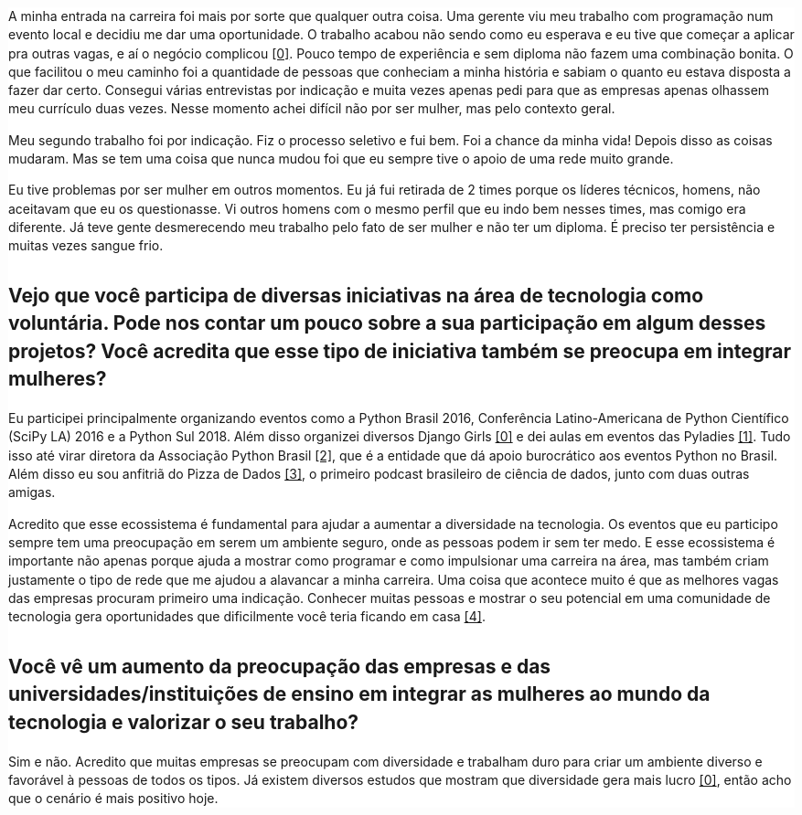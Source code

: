A minha entrada na carreira foi mais por sorte que qualquer outra coisa. Uma gerente viu meu trabalho com programação num evento local e decidiu me dar uma oportunidade. O trabalho acabou não sendo como eu esperava e eu tive que começar a aplicar pra outras vagas, e aí o negócio complicou [[0]](https://leportella.com/pt-br/2017/03/01/meu-primeiro-ano-como-dev.html). Pouco tempo de experiência e sem diploma não fazem uma combinação bonita. O que facilitou o meu caminho foi a quantidade de pessoas que conheciam a minha história e sabiam o quanto eu estava disposta a fazer dar certo. Consegui várias entrevistas por indicação e muita vezes apenas pedi para que as empresas apenas olhassem meu currículo duas vezes. Nesse momento achei difícil não por ser mulher, mas pelo contexto geral.

Meu segundo trabalho foi por indicação. Fiz o processo seletivo e fui bem. Foi a chance da minha vida! Depois disso as coisas mudaram. Mas se tem uma coisa que nunca mudou foi que eu sempre tive o apoio de uma rede muito grande. 

Eu tive problemas por ser mulher em outros momentos. Eu já fui retirada de 2 times porque os líderes técnicos, homens, não aceitavam que eu os questionasse. Vi outros homens com o mesmo perfil que eu indo bem nesses times, mas comigo era diferente. Já teve gente desmerecendo meu trabalho pelo fato de ser mulher e não ter um diploma. É preciso ter persistência e muitas vezes sangue frio. 


## **Vejo que você participa de diversas iniciativas na área de tecnologia como voluntária. Pode nos contar um pouco sobre a sua participação em algum desses projetos? Você acredita que esse tipo de iniciativa também se preocupa em integrar mulheres?**

Eu participei principalmente organizando eventos como a Python Brasil 2016, Conferência Latino-Americana de Python Científico (SciPy LA) 2016 e a Python Sul 2018. Além disso organizei diversos Django Girls [[0]](https://djangogirls.org/) e dei aulas em eventos das Pyladies [[1]](http://brasil.pyladies.com/). Tudo isso até virar diretora da Associação Python Brasil [[2]](https://python.org.br/apyb/), que é a entidade que dá apoio burocrático aos eventos Python no Brasil. Além disso eu sou anfitriã do Pizza de Dados [[3]](https://pizzadedados.com/), o primeiro podcast brasileiro de ciência de dados, junto com duas outras amigas. 

Acredito que esse ecossistema é fundamental para ajudar a aumentar a diversidade na tecnologia. Os eventos que eu participo sempre tem uma preocupação em serem um ambiente seguro, onde as pessoas podem ir sem ter medo. E esse ecossistema é importante não apenas porque ajuda a mostrar como programar e como impulsionar uma carreira na área, mas também criam justamente o tipo de rede que me ajudou a alavancar a minha carreira. Uma coisa que acontece muito é que as melhores vagas das empresas procuram primeiro uma indicação. Conhecer muitas pessoas e mostrar o seu potencial em uma comunidade de tecnologia gera oportunidades que dificilmente você teria ficando em casa [[4]](https://leportella.com/pt-br/2018/10/08/porque-participar-de-comunidades.html).


## **Você vê um aumento da preocupação das empresas e das universidades/instituições de ensino em integrar as mulheres ao mundo da tecnologia e valorizar o seu trabalho?**

Sim e não. Acredito que muitas empresas se preocupam com diversidade e trabalham duro para criar um ambiente diverso e favorável à pessoas de todos os tipos. Já existem diversos estudos que mostram que diversidade gera mais lucro [[0]](https://www.forbes.com/sites/karstenstrauss/2018/01/25/more-evidence-that-company-diversity-leads-to-better-profits/), então acho que o cenário é mais positivo hoje. 
